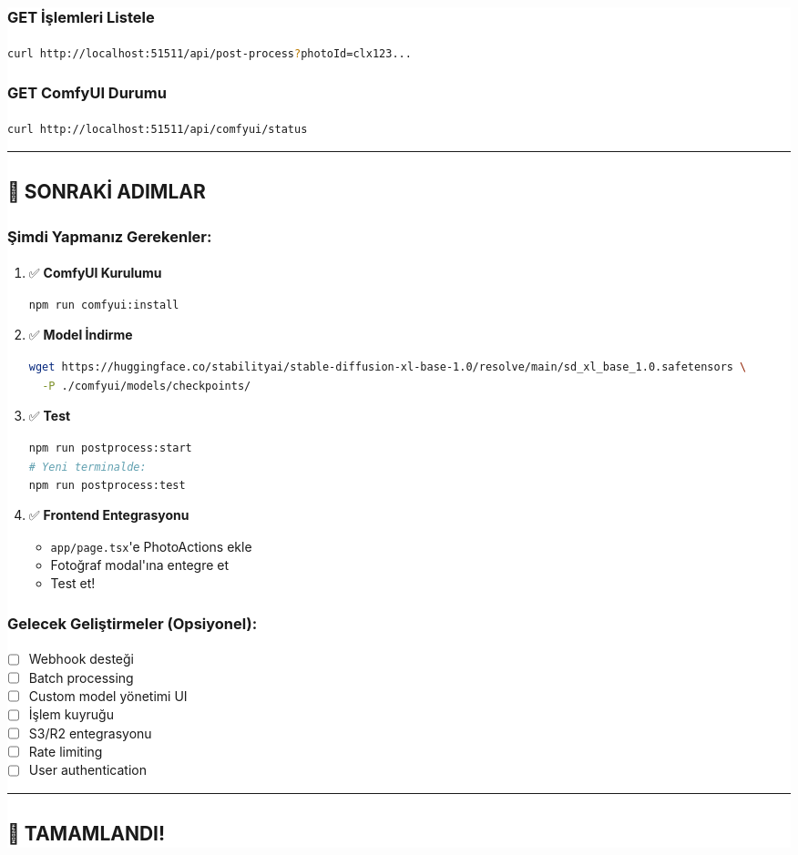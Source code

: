 ### GET İşlemleri Listele

```bash
curl http://localhost:51511/api/post-process?photoId=clx123...
```

### GET ComfyUI Durumu

```bash
curl http://localhost:51511/api/comfyui/status
```

---

## 📝 SONRAKİ ADIMLAR

### Şimdi Yapmanız Gerekenler:

1. ✅ **ComfyUI Kurulumu**
   ```bash
   npm run comfyui:install
   ```

2. ✅ **Model İndirme**
   ```bash
   wget https://huggingface.co/stabilityai/stable-diffusion-xl-base-1.0/resolve/main/sd_xl_base_1.0.safetensors \
     -P ./comfyui/models/checkpoints/
   ```

3. ✅ **Test**
   ```bash
   npm run postprocess:start
   # Yeni terminalde:
   npm run postprocess:test
   ```

4. ✅ **Frontend Entegrasyonu**
   - `app/page.tsx`'e PhotoActions ekle
   - Fotoğraf modal'ına entegre et
   - Test et!

### Gelecek Geliştirmeler (Opsiyonel):

- [ ] Webhook desteği
- [ ] Batch processing
- [ ] Custom model yönetimi UI
- [ ] İşlem kuyruğu
- [ ] S3/R2 entegrasyonu
- [ ] Rate limiting
- [ ] User authentication

---

## 🎉 TAMAMLANDI!
